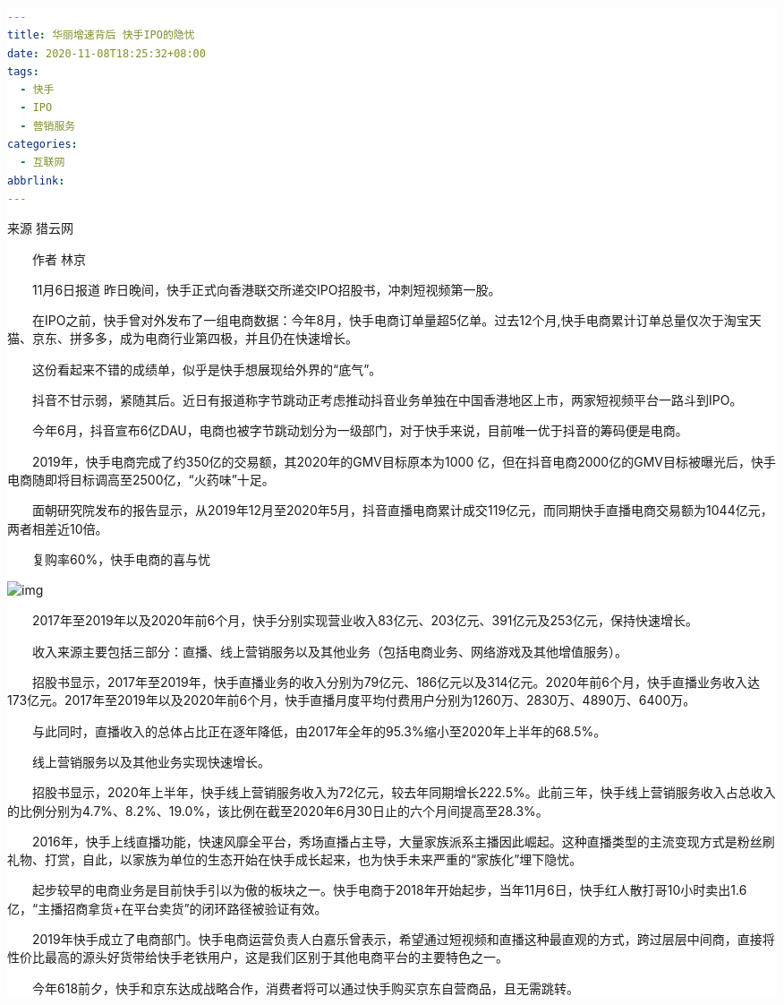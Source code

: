```yaml
---
title: 华丽增速背后 快手IPO的隐忧
date: 2020-11-08T18:25:32+08:00
tags:
  - 快手
  - IPO
  - 营销服务
categories:
  - 互联网
abbrlink:
---
```


来源 猎云网

　　作者 林京

　　11月6日报道 昨日晚间，快手正式向香港联交所递交IPO招股书，冲刺短视频第一股。

　　在IPO之前，快手曾对外发布了一组电商数据：今年8月，快手电商订单量超5亿单。过去12个月,快手电商累计订单总量仅次于淘宝天猫、京东、拼多多，成为电商行业第四极，并且仍在快速增长。

　　这份看起来不错的成绩单，似乎是快手想展现给外界的“底气”。

　　抖音不甘示弱，紧随其后。近日有报道称字节跳动正考虑推动抖音业务单独在中国香港地区上市，两家短视频平台一路斗到IPO。

　　今年6月，抖音宣布6亿DAU，电商也被字节跳动划分为一级部门，对于快手来说，目前唯一优于抖音的筹码便是电商。

　　2019年，快手电商完成了约350亿的交易额，其2020年的GMV目标原本为1000 亿，但在抖音电商2000亿的GMV目标被曝光后，快手电商随即将目标调高至2500亿，“火药味”十足。

　　面朝研究院发布的报告显示，从2019年12月至2020年5月，抖音直播电商累计成交119亿元，而同期快手直播电商交易额为1044亿元，两者相差近10倍。

　　复购率60%，快手电商的喜与忧

![img](https://cdn.jsdelivr.net/gh/yakeing/Documentation@main/Hexo/images/04d6-kcpxnwv7960932.jpg)

　　2017年至2019年以及2020年前6个月，快手分别实现营业收入83亿元、203亿元、391亿元及253亿元，保持快速增长。

　　收入来源主要包括三部分：直播、线上营销服务以及其他业务（包括电商业务、网络游戏及其他增值服务）。

　　招股书显示，2017年至2019年，快手直播业务的收入分别为79亿元、186亿元以及314亿元。2020年前6个月，快手直播业务收入达173亿元。2017年至2019年以及2020年前6个月，快手直播月度平均付费用户分别为1260万、2830万、4890万、6400万。

　　与此同时，直播收入的总体占比正在逐年降低，由2017年全年的95.3%缩小至2020年上半年的68.5%。

　　线上营销服务以及其他业务实现快速增长。

　　招股书显示，2020年上半年，快手线上营销服务收入为72亿元，较去年同期增长222.5%。此前三年，快手线上营销服务收入占总收入的比例分别为4.7%、8.2%、19.0%，该比例在截至2020年6月30日止的六个月间提高至28.3%。

　　2016年，快手上线直播功能，快速风靡全平台，秀场直播占主导，大量家族派系主播因此崛起。这种直播类型的主流变现方式是粉丝刷礼物、打赏，自此，以家族为单位的生态开始在快手成长起来，也为快手未来严重的“家族化”埋下隐忧。

　　起步较早的电商业务是目前快手引以为傲的板块之一。快手电商于2018年开始起步，当年11月6日，快手红人散打哥10小时卖出1.6亿，“主播招商拿货+在平台卖货”的闭环路径被验证有效。

　　2019年快手成立了电商部门。快手电商运营负责人白嘉乐曾表示，希望通过短视频和直播这种最直观的方式，跨过层层中间商，直接将性价比最高的源头好货带给快手老铁用户，这是我们区别于其他电商平台的主要特色之一。

　　今年618前夕，快手和京东达成战略合作，消费者将可以通过快手购买京东自营商品，且无需跳转。
